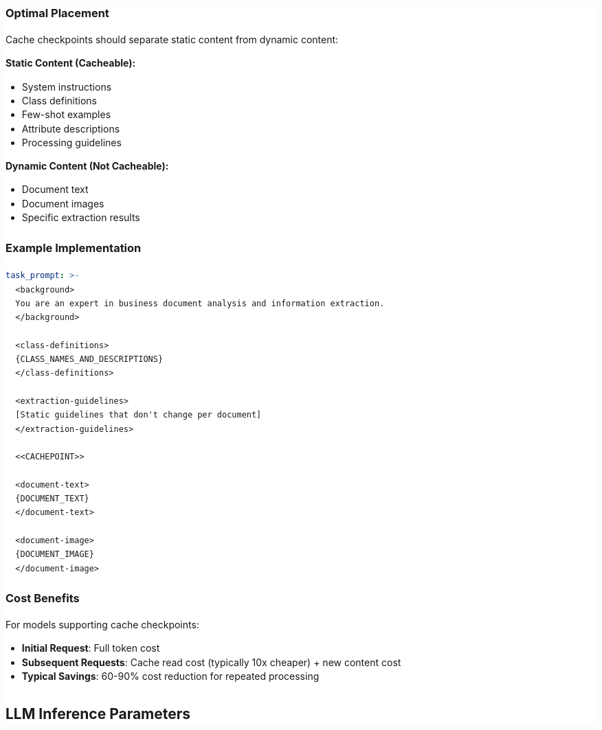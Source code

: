 ### Optimal Placement

Cache checkpoints should separate static content from dynamic content:

**Static Content (Cacheable):**
- System instructions
- Class definitions
- Few-shot examples
- Attribute descriptions
- Processing guidelines

**Dynamic Content (Not Cacheable):**
- Document text
- Document images
- Specific extraction results

### Example Implementation

```yaml
task_prompt: >-
  <background>
  You are an expert in business document analysis and information extraction.
  </background>
  
  <class-definitions>
  {CLASS_NAMES_AND_DESCRIPTIONS}
  </class-definitions>
  
  <extraction-guidelines>
  [Static guidelines that don't change per document]
  </extraction-guidelines>
  
  <<CACHEPOINT>>
  
  <document-text>
  {DOCUMENT_TEXT}
  </document-text>
  
  <document-image>
  {DOCUMENT_IMAGE}
  </document-image>
```

### Cost Benefits

For models supporting cache checkpoints:
- **Initial Request**: Full token cost
- **Subsequent Requests**: Cache read cost (typically 10x cheaper) + new content cost
- **Typical Savings**: 60-90% cost reduction for repeated processing

## LLM Inference Parameters
